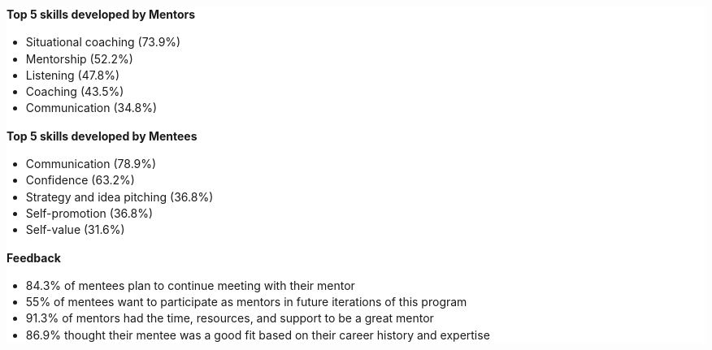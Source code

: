 **Top 5 skills developed by Mentors**

- Situational coaching (73.9%)
- Mentorship (52.2%)
- Listening (47.8%)
- Coaching (43.5%)
- Communication (34.8%)

**Top 5 skills developed by Mentees**

- Communication (78.9%)
- Confidence (63.2%)
- Strategy and idea pitching (36.8%)
- Self-promotion (36.8%)
- Self-value (31.6%)

**Feedback**

- 84.3% of mentees plan to continue meeting with their mentor
- 55% of mentees want to participate as mentors in future iterations of this program
- 91.3% of mentors had the time, resources, and support to be a great mentor
- 86.9% thought their mentee was a good fit based on their career history and expertise
